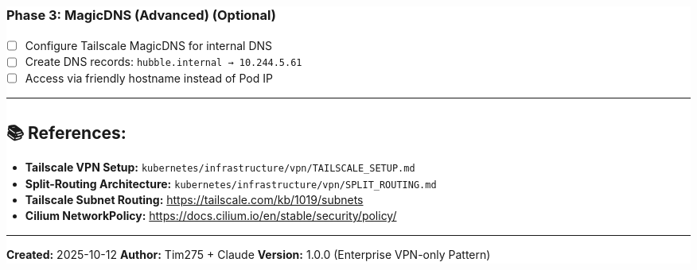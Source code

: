 ### **Phase 3: MagicDNS (Advanced)** (Optional)
- [ ] Configure Tailscale MagicDNS for internal DNS
- [ ] Create DNS records: `hubble.internal → 10.244.5.61`
- [ ] Access via friendly hostname instead of Pod IP

---

## 📚 **References:**

- **Tailscale VPN Setup:** `kubernetes/infrastructure/vpn/TAILSCALE_SETUP.md`
- **Split-Routing Architecture:** `kubernetes/infrastructure/vpn/SPLIT_ROUTING.md`
- **Tailscale Subnet Routing:** https://tailscale.com/kb/1019/subnets
- **Cilium NetworkPolicy:** https://docs.cilium.io/en/stable/security/policy/

---

**Created:** 2025-10-12
**Author:** Tim275 + Claude
**Version:** 1.0.0 (Enterprise VPN-only Pattern)
